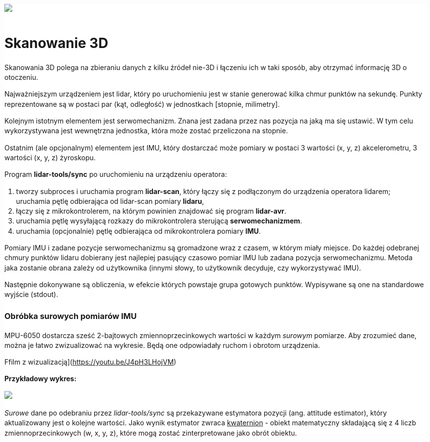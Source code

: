 <img src="images/Mocowanie na łazik v21 V2.png" width=300>

# Skanowanie 3D

Skanowania 3D polega na zbieraniu danych z kilku źródeł nie-3D i łączeniu ich
w taki sposób, aby otrzymać informację 3D o otoczeniu.

Najważniejszym urządzeniem jest lidar, który po uruchomieniu jest w stanie
generować kilka chmur punktów na sekundę. Punkty reprezentowane są w postaci
par (kąt, odległość) w jednostkach [stopnie, milimetry].

Kolejnym istotnym elementem jest serwomechanizm. Znana jest zadana przez nas
pozycja na jaką ma się ustawić. W tym celu wykorzystywana jest wewnętrzna
jednostka, która może zostać przeliczona na stopnie.

Ostatnim (ale opcjonalnym) elementem jest IMU, który dostarczać może pomiary w
postaci 3 wartości (x, y, z) akcelerometru, 3 wartości (x, y, z) żyroskopu.

Program **lidar-tools/sync** po uruchomieniu na urządzeniu operatora:

1. tworzy subproces i uruchamia program **lidar-scan**, który łączy się z
   podłączonym do urządzenia operatora lidarem; uruchamia pętlę odbierająca od
   lidar-scan pomiary **lidaru**,
2. łączy się z mikrokontrolerem, na którym powinien znajdować się program
   **lidar-avr**.
3. uruchamia pętlę wysyłającą rozkazy do mikrokontrolera sterującą
   **serwomechanizmem**.
4. uruchamia (opcjonalnie) pętlę odbierająca od mikrokontrolera pomiary **IMU**.

Pomiary IMU i zadane pozycje serwomechanizmu są gromadzone wraz z czasem, w
którym miały miejsce. Do każdej odebranej chmury punktów lidaru dobierany jest
najlepiej pasujący czasowo pomiar IMU lub zadana pozycja serwomechanizmu.
Metoda jaka zostanie obrana zależy od użytkownika (innymi słowy, to użytkownik
decyduje, czy wykorzystywać IMU).

Następnie dokonywane są obliczenia, w efekcie których powstaje grupa gotowych
punktów. Wypisywane są one na standardowe wyjście (stdout).

### Obróbka surowych pomiarów IMU

MPU-6050 dostarcza sześć 2-bajtowych zmiennoprzecinkowych wartości w każdym
_surowym_ pomiarze. Aby zrozumieć dane, można je łatwo zwizualizować na wykresie.
Będą one odpowiadały ruchom i obrotom urządzenia.

Ffilm z wizualizacją](https://youtu.be/J4pH3LHojVM)

**Przykładowy wykres:**

<img height=300 src="https://raw.githubusercontent.com/dsonyy/python-stuff/master/accelerometer-live-plot/example.png">

_Surowe_ dane po odebraniu przez _lidar-tools/sync_ są przekazywane estymatora
pozycji (ang. attitude estimator), który aktualizowany jest o kolejne wartości.
Jako wynik estymator zwraca [kwaternion](https://pl.wikipedia.org/wiki/Kwaterniony) - obiekt matematyczny składającą się z 4 liczb zmiennoprzecinkowych (w, x, y, z),
które mogą zostać zinterpretowane jako obrót obiektu.
